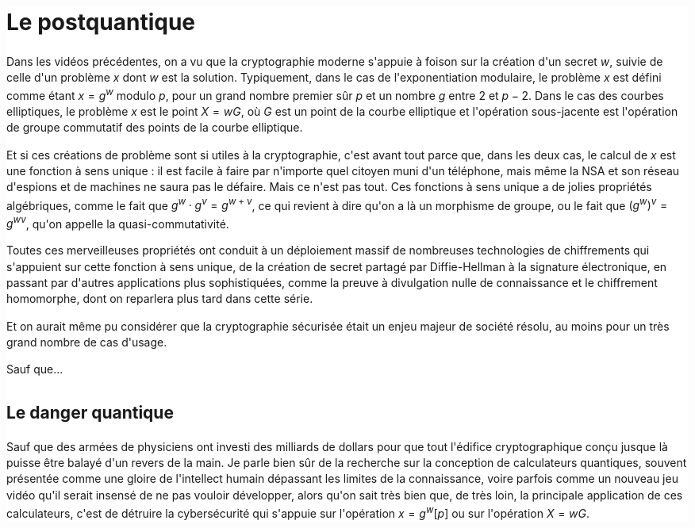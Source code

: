 # Le postquantique

Dans les vidéos précédentes, 
on a vu que la cryptographie moderne s'appuie à foison 
sur la création d'un secret $w$,
suivie de celle d'un problème $x$ dont $w$ est la solution.
Typiquement, dans le cas de l'exponentiation modulaire,
le problème $x$ est défini comme étant $x = g^w$ modulo $p$,
pour un grand nombre premier sûr $p$
et un nombre $g$ entre $2$ et $p-2$.
Dans le cas des courbes elliptiques, 
le problème $x$ est le point $X = w G$,
où $G$ est un point de la courbe elliptique 
et l'opération sous-jacente est l'opération de groupe commutatif
des points de la courbe elliptique.

Et si ces créations de problème sont si utiles à la cryptographie,
c'est avant tout parce que, dans les deux cas,
le calcul de $x$ est une fonction à sens unique :
il est facile à faire par n'importe quel citoyen muni d'un téléphone,
mais même la NSA et son réseau d'espions et de machines ne saura pas le défaire.
Mais ce n'est pas tout.
Ces fonctions à sens unique a de jolies propriétés algébriques,
comme le fait que $g^w \cdot g^v = g^{w+v}$,
ce qui revient à dire qu'on a là un morphisme de groupe,
ou le fait que $(g^w)^v = g^{wv}$,
qu'on appelle la quasi-commutativité.

Toutes ces merveilleuses propriétés ont conduit à un déploiement massif
de nombreuses technologies de chiffrements 
qui s'appuient sur cette fonction à sens unique,
de la création de secret partagé par Diffie-Hellman à la signature électronique,
en passant par d'autres applications plus sophistiquées,
comme la preuve à divulgation nulle de connaissance et le chiffrement homomorphe,
dont on reparlera plus tard dans cette série.

Et on aurait même pu considérer que 
la cryptographie sécurisée était un enjeu majeur de société résolu,
au moins pour un très grand nombre de cas d'usage.

Sauf que...


## Le danger quantique

Sauf que des armées de physiciens ont investi des milliards de dollars
pour que tout l'édifice cryptographique conçu jusque là
puisse être balayé d'un revers de la main.
Je parle bien sûr de la recherche sur la conception de calculateurs quantiques,
souvent présentée comme une gloire de l'intellect humain
dépassant les limites de la connaissance,
voire parfois comme un nouveau jeu vidéo qu'il serait insensé de ne pas vouloir développer,
alors qu'on sait très bien que, de très loin,
la principale application de ces calculateurs,
c'est de détruire la cybersécurité qui s'appuie 
sur l'opération $x = g^w [p]$ ou sur l'opération $X = w G$.
